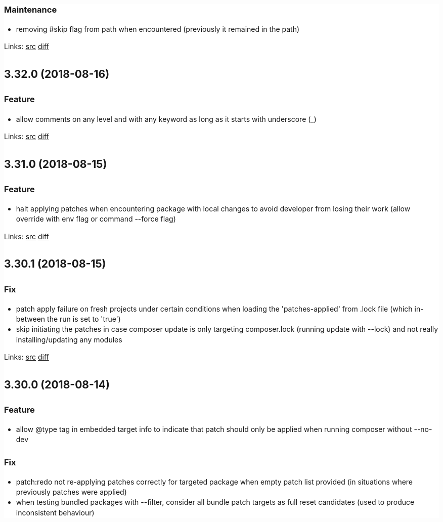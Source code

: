 ### Maintenance

* removing #skip flag from path when encountered (previously it remained in the path)

Links: [src](https://github.com/vaimo/composer-patches/tree/3.32.1) [diff](https://github.com/vaimo/composer-patches/compare/3.32.0...3.32.1)

## 3.32.0 (2018-08-16)

### Feature

* allow comments on any level and with any keyword as long as it starts with underscore (_)

Links: [src](https://github.com/vaimo/composer-patches/tree/3.32.0) [diff](https://github.com/vaimo/composer-patches/compare/3.31.0...3.32.0)

## 3.31.0 (2018-08-15)

### Feature

* halt applying patches when encountering package with local changes to avoid developer from losing their work (allow override with env flag or command --force flag)

Links: [src](https://github.com/vaimo/composer-patches/tree/3.31.0) [diff](https://github.com/vaimo/composer-patches/compare/3.30.1...3.31.0)

## 3.30.1 (2018-08-15)

### Fix

* patch apply failure on fresh projects under certain conditions when loading the 'patches-applied' from .lock file (which in-between the run is set to 'true')
* skip initiating the patches in case composer update is only targeting composer.lock (running update with --lock) and not really installing/updating any modules

Links: [src](https://github.com/vaimo/composer-patches/tree/3.30.1) [diff](https://github.com/vaimo/composer-patches/compare/3.30.0...3.30.1)

## 3.30.0 (2018-08-14)

### Feature

* allow @type tag in embedded target info to indicate that patch should only be applied when running composer without --no-dev

### Fix

* patch:redo not re-applying patches correctly for targeted package when empty patch list provided (in situations where previously patches were applied)
* when testing bundled packages with --filter, consider all bundle patch targets as full reset candidates (used to produce inconsistent behaviour)
